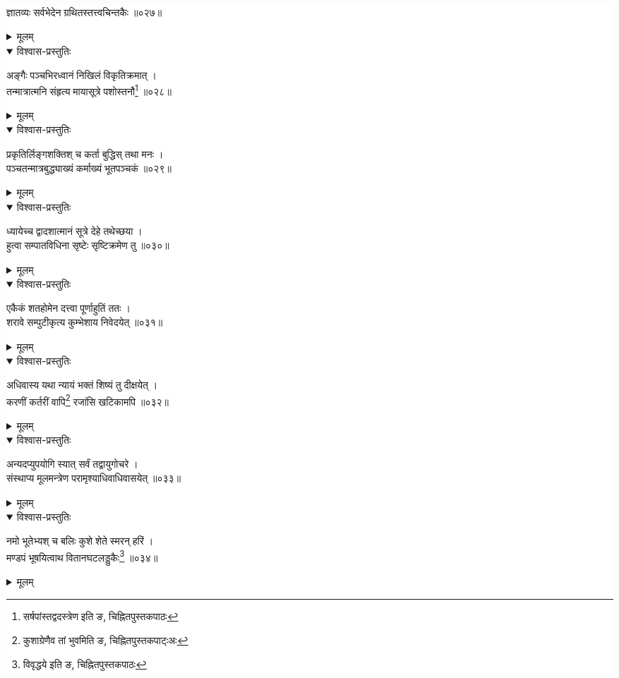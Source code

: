 ज्ञातव्यः सर्वभेदेन ग्रथितस्तत्त्वचिन्तकैः ॥०२७॥
</details>

<details><summary>मूलम्</summary></details>  

<details open><summary>विश्वास-प्रस्तुतिः</summary>

अङ्गैः पञ्चभिरध्वानं निखिलं विकृतिक्रमात्   ।  
तन्मात्रात्मनि संहृत्य मायासूत्रे पशोस्तनौ[^१] ॥०२८॥
</details>

<details><summary>मूलम्</summary></details>  

<details open><summary>विश्वास-प्रस्तुतिः</summary>

प्रकृतिर्लिङ्गशक्तिश् च कर्ता बुद्धिस् तथा मनः ।  
पञ्चतन्मात्रबुद्ध्याख्यं कर्माख्यं भूतपञ्चकं   ॥०२९॥
</details>

<details><summary>मूलम्</summary></details>  

<details open><summary>विश्वास-प्रस्तुतिः</summary>

ध्यायेच्च द्वादशात्मानं सूत्रे देहे तथेच्छया ।  
हुत्वा सम्पातविधिना सृष्टेः सृष्टिक्रमेण तु   ॥०३०॥
</details>

<details><summary>मूलम्</summary></details>  

<details open><summary>विश्वास-प्रस्तुतिः</summary>

एकैकं शतहोमेन दत्त्वा पूर्णाहुतिं ततः ।  
शरावे सम्पुटीकृत्य कुम्भेशाय निवेदयेत् ॥०३१॥
</details>

<details><summary>मूलम्</summary></details>  

<details open><summary>विश्वास-प्रस्तुतिः</summary>

अधिवास्य यथा न्यायं भक्तं शिष्यं तु दीक्षयेत्   ।  
करणीं कर्तरीं वापि[^२] रजांसि खटिकामपि   ॥०३२॥
</details>

<details><summary>मूलम्</summary></details>  

<details open><summary>विश्वास-प्रस्तुतिः</summary>

अन्यदप्युपयोगि स्यात् सर्वं तद्वायुगोचरे ।  
संस्थाप्य मूलमन्त्रेण परामृश्याधिवाधिवासयेत्   ॥०३३॥
</details>

<details><summary>मूलम्</summary></details>  

<details open><summary>विश्वास-प्रस्तुतिः</summary>

नमो भूतेभ्यश् च बलिः कुशे शेते स्मरन् हरिं ।  
मण्डपं भूषयित्वाथ वितानघटलड्डुकैः[^३]   ॥०३४॥
</details>

<details><summary>मूलम्</summary></details>  


[^१]: सर्षपांस्तद्वदस्त्रेण इति ङ, चिह्नितपुस्तकपाठः  
[^२]: कुशाग्रेणैव तां भुवमिति ङ, चिह्नितपुस्तकपाट्ःअः  
[^१]: उत्थायाज्येनेति ख, चिह्नितपुस्तकपाठः  
[^२]: आलोड्य वासुदेवेन इति ख, चिह्नितपुस्तकपाठः  
[^३]: विवृद्धये इति ङ, चिह्नितपुस्तकपाठः  
[^४]: शुभं सिद्धमिति ज्ञात्वा ङ, चिह्नितपुस्तकपाठः  
[^१]: मूर्त्या सम्प्रोक्ष्य इति ङ, चिह्नितपुस्तकपाठः  
[^२]: सूत्रमिति ङ, चिह्नितपुस्तकपाठः  
[^३]: तत्र सङ्ख्यया इति ख, ग, घ, चिह्नितपुस्तकत्रयपाठः  
[^४]: निधीयते इति घ, ङ, चिह्नितपुस्तकद्वयपाठः  
[^५]: तत्रार्चा पञ्चधा या स्यादङ्गैर् द्वादशधापि वेति ख,  
[^१]: मायासूत्रे सुशोभने इति ङ, चिह्नितपुस्तकपाठः  
[^२]: करालं कर्तरीञ्चापि इति ख, ग, चिह्नितपुस्तकद्वयपाठः  
[^३]: वितानभवगन्धकैर् इति ख, चिह्नितपुस्तकपाठः ।  
[^१]: ताडनेन विमोक्ष्यैवमिति ख, चिह्नितपुस्तकपाठः  
[^१]: तद्वै शिष्यन्तुसन्नयेदिति ख, घ, ङ,  
[^२]: ॐ सुं आयाहि हामिति ख,चिह्नितपुस्तकपाठः ॐ सं पाहि  
[^३]: अं दुं स्त्व प्रकृत्या इति ॐ खं खं स्त्व प्रकृत्या इति च ख,  
[^४]: कर्माख्यानि च शोधयेदिति घ, ङ, चिह्नितपुस्तकद्वयपाठः  
[^१]: लिखितं दैवमिति ख, चिह्नितपुस्तकपाठः  
[^२]: पूजां कृत्वा विसर्जयेदिति घ, चिह्नितपुस्तकपाठः विमलादीन्  
[^३]: पूर्णाहुत्या तु सन्नयेदिति ख, घ, चिह्नितपुस्तकद्वयपाठः  
[^१]: पशूनिति घ, चिह्नितपुस्तकपाठः  
[^२]: तत् पुनरिति ख, ग, घ, ङ, चिह्नितपुस्तकचतुष्टयपाठः  